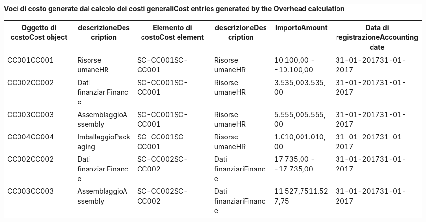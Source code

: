 <span data-ttu-id="052e1-410">**Voci di costo generate dal calcolo dei costi generali**</span><span class="sxs-lookup"><span data-stu-id="052e1-410">**Cost entries generated by the Overhead calculation**</span></span>

| <span data-ttu-id="052e1-411">Oggetto di costo</span><span class="sxs-lookup"><span data-stu-id="052e1-411">Cost object</span></span> | <span data-ttu-id="052e1-412">descrizione</span><span class="sxs-lookup"><span data-stu-id="052e1-412">Description</span></span>  | <span data-ttu-id="052e1-413">Elemento di costo</span><span class="sxs-lookup"><span data-stu-id="052e1-413">Cost element</span></span>   | <span data-ttu-id="052e1-414">descrizione</span><span class="sxs-lookup"><span data-stu-id="052e1-414">Description</span></span>  |        <span data-ttu-id="052e1-415">Importo</span><span class="sxs-lookup"><span data-stu-id="052e1-415">Amount</span></span>     |       <span data-ttu-id="052e1-416">Data di registrazione</span><span class="sxs-lookup"><span data-stu-id="052e1-416">Accounting date</span></span>     |
|-------------|--------------|----------|-----------------|-------------|------------|
| <span data-ttu-id="052e1-417">CC001</span><span class="sxs-lookup"><span data-stu-id="052e1-417">CC001</span></span>       | <span data-ttu-id="052e1-418">Risorse umane</span><span class="sxs-lookup"><span data-stu-id="052e1-418">HR</span></span>           | <span data-ttu-id="052e1-419">SC-CC001</span><span class="sxs-lookup"><span data-stu-id="052e1-419">SC-CC001</span></span> | <span data-ttu-id="052e1-420">Risorse umane</span><span class="sxs-lookup"><span data-stu-id="052e1-420">HR</span></span>              | <span data-ttu-id="052e1-421">10.100,00 \-</span><span class="sxs-lookup"><span data-stu-id="052e1-421">\-10.100,00</span></span> | <span data-ttu-id="052e1-422">31-01-2017</span><span class="sxs-lookup"><span data-stu-id="052e1-422">31-01-2017</span></span> |
| <span data-ttu-id="052e1-423">CC002</span><span class="sxs-lookup"><span data-stu-id="052e1-423">CC002</span></span>       | <span data-ttu-id="052e1-424">Dati finanziari</span><span class="sxs-lookup"><span data-stu-id="052e1-424">Finance</span></span>      | <span data-ttu-id="052e1-425">SC-CC001</span><span class="sxs-lookup"><span data-stu-id="052e1-425">SC-CC001</span></span> | <span data-ttu-id="052e1-426">Risorse umane</span><span class="sxs-lookup"><span data-stu-id="052e1-426">HR</span></span>              | <span data-ttu-id="052e1-427">3.535,00</span><span class="sxs-lookup"><span data-stu-id="052e1-427">3.535,00</span></span>    | <span data-ttu-id="052e1-428">31-01-2017</span><span class="sxs-lookup"><span data-stu-id="052e1-428">31-01-2017</span></span> |
| <span data-ttu-id="052e1-429">CC003</span><span class="sxs-lookup"><span data-stu-id="052e1-429">CC003</span></span>       | <span data-ttu-id="052e1-430">Assemblaggio</span><span class="sxs-lookup"><span data-stu-id="052e1-430">Assembly</span></span>     | <span data-ttu-id="052e1-431">SC-CC001</span><span class="sxs-lookup"><span data-stu-id="052e1-431">SC-CC001</span></span> | <span data-ttu-id="052e1-432">Risorse umane</span><span class="sxs-lookup"><span data-stu-id="052e1-432">HR</span></span>              | <span data-ttu-id="052e1-433">5.555,00</span><span class="sxs-lookup"><span data-stu-id="052e1-433">5.555,00</span></span>    | <span data-ttu-id="052e1-434">31-01-2017</span><span class="sxs-lookup"><span data-stu-id="052e1-434">31-01-2017</span></span> |
| <span data-ttu-id="052e1-435">CC004</span><span class="sxs-lookup"><span data-stu-id="052e1-435">CC004</span></span>       | <span data-ttu-id="052e1-436">Imballaggio</span><span class="sxs-lookup"><span data-stu-id="052e1-436">Packaging</span></span>    | <span data-ttu-id="052e1-437">SC-CC001</span><span class="sxs-lookup"><span data-stu-id="052e1-437">SC-CC001</span></span> | <span data-ttu-id="052e1-438">Risorse umane</span><span class="sxs-lookup"><span data-stu-id="052e1-438">HR</span></span>              | <span data-ttu-id="052e1-439">1.010,00</span><span class="sxs-lookup"><span data-stu-id="052e1-439">1.010,00</span></span>    | <span data-ttu-id="052e1-440">31-01-2017</span><span class="sxs-lookup"><span data-stu-id="052e1-440">31-01-2017</span></span> |
| <span data-ttu-id="052e1-441">CC002</span><span class="sxs-lookup"><span data-stu-id="052e1-441">CC002</span></span>       | <span data-ttu-id="052e1-442">Dati finanziari</span><span class="sxs-lookup"><span data-stu-id="052e1-442">Finance</span></span>      | <span data-ttu-id="052e1-443">SC-CC002</span><span class="sxs-lookup"><span data-stu-id="052e1-443">SC-CC002</span></span> | <span data-ttu-id="052e1-444">Dati finanziari</span><span class="sxs-lookup"><span data-stu-id="052e1-444">Finance</span></span>         | <span data-ttu-id="052e1-445">17.735,00 \-</span><span class="sxs-lookup"><span data-stu-id="052e1-445">\-17.735,00</span></span> | <span data-ttu-id="052e1-446">31-01-2017</span><span class="sxs-lookup"><span data-stu-id="052e1-446">31-01-2017</span></span> |
| <span data-ttu-id="052e1-447">CC003</span><span class="sxs-lookup"><span data-stu-id="052e1-447">CC003</span></span>       | <span data-ttu-id="052e1-448">Assemblaggio</span><span class="sxs-lookup"><span data-stu-id="052e1-448">Assembly</span></span>     | <span data-ttu-id="052e1-449">SC-CC002</span><span class="sxs-lookup"><span data-stu-id="052e1-449">SC-CC002</span></span> | <span data-ttu-id="052e1-450">Dati finanziari</span><span class="sxs-lookup"><span data-stu-id="052e1-450">Finance</span></span>         | <span data-ttu-id="052e1-451">11.527,75</span><span class="sxs-lookup"><span data-stu-id="052e1-451">11.527,75</span></span>   | <span data-ttu-id="052e1-452">31-01-2017</span><span class="sxs-lookup"><span data-stu-id="052e1-452">31-01-2017</span></span> |